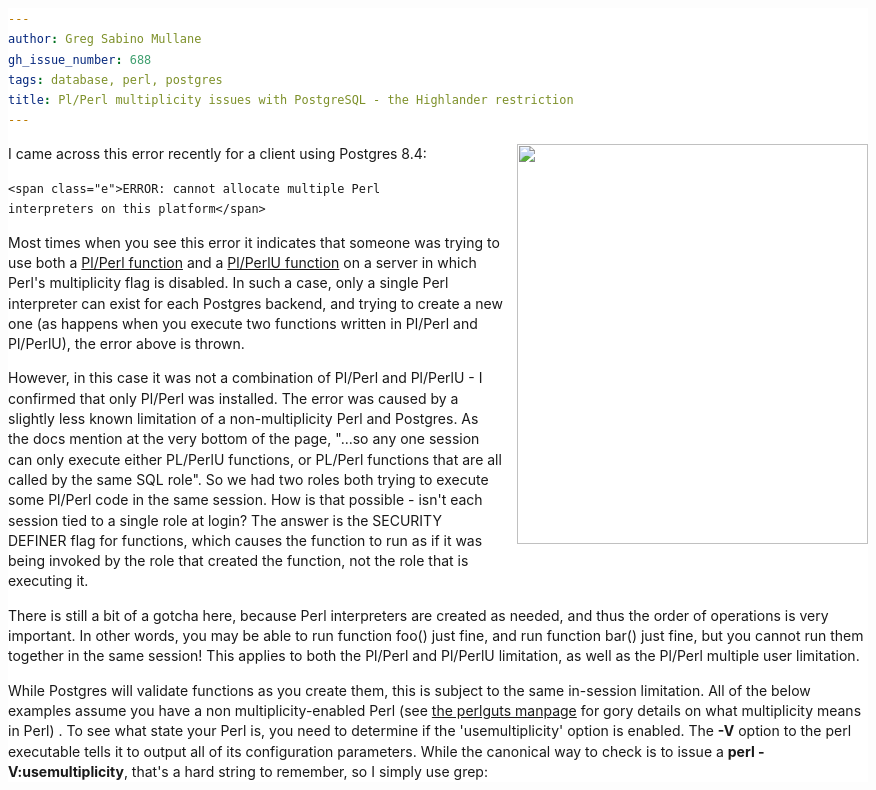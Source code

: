 ```yaml
---
author: Greg Sabino Mullane
gh_issue_number: 688
tags: database, perl, postgres
title: Pl/Perl multiplicity issues with PostgreSQL - the Highlander restriction
---
```




<div class="separator" style="clear: both; text-align: center;">
<a href="/blog/2012/09/04/plperl-multiplicity-postgres/image-0-big.jpeg" imageanchor="1" style="clear:right; float:right; margin-left:1em; margin-bottom:1em"><img border="0" height="400" src="/blog/2012/09/04/plperl-multiplicity-postgres/image-0.jpeg" width="351"/></a></div>

I came across this error recently for a client using Postgres 8.4:

```
<span class="e">ERROR: cannot allocate multiple Perl 
interpreters on this platform</span>
```

Most times when you see this error it indicates that someone was 
trying to use both a 
[Pl/Perl function](http://www.postgresql.org/docs/current/static/plperl.html) and a 
[Pl/PerlU function](http://www.postgresql.org/docs/current/static/plperl-trusted.html) on a server in which Perl's 
multiplicity flag is disabled. In such a case, only a single Perl 
interpreter can exist for each Postgres backend, and trying to 
create a new one (as happens when you execute two functions written 
in Pl/Perl and Pl/PerlU), the error above is thrown.

However, in this case it was not a combination of Pl/Perl and 
Pl/PerlU - I confirmed that only Pl/Perl was installed. The error 
was caused by a slightly less known limitation of a non-multiplicity 
Perl and Postgres. As the docs mention at the very bottom of the page, 
"...so any one session can only execute either PL/PerlU functions, or 
PL/Perl functions that are all called by the same SQL role". So we 
had two roles both trying to execute some Pl/Perl code in the same 
session. How is that possible - isn't each session tied to a single 
role at login? The answer is the SECURITY DEFINER flag for functions, 
which causes the function to run as if it was being invoked by the 
role that created the function, not the role that is executing it.

There is still a bit of a gotcha here, because Perl interpreters 
are created as needed, and thus the order of operations is very 
important. In other words, you may be able to run function foo() 
just fine, and run function bar() just fine, but you cannot run 
them together in the same session! This applies to both the Pl/Perl 
and Pl/PerlU limitation, as well as the Pl/Perl multiple user 
limitation.

While Postgres will validate functions as you create them, this is 
subject to the same in-session limitation. All of the below examples assume 
you have a non multiplicity-enabled Perl
(see 
[the perlguts manpage](http://perldoc.perl.org/perlguts.html#How-multiple-interpreters-and-concurrency-are-supported) for gory details on what multiplicity means in Perl)
. To see what state your Perl is, 
you need to determine if the 'usemultiplicity' option is enabled. 
The **-V** option to the perl executable tells it to output all 
of its configuration parameters. While the canonical way to check is to issue a 
**perl -V:usemultiplicity**, that's a 
hard string to remember, so I simply use grep:
